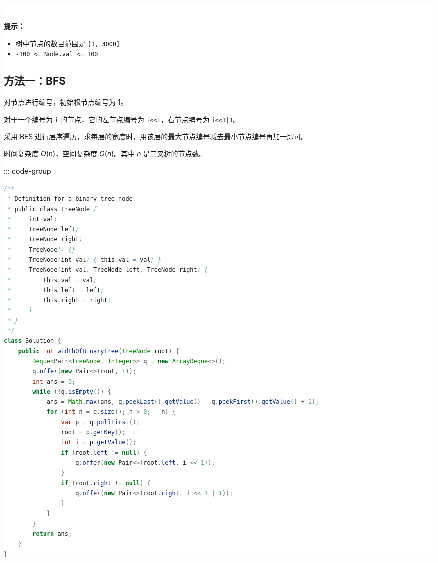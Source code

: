 <p>&nbsp;</p>

<p><strong>提示：</strong></p>

<ul>
	<li>树中节点的数目范围是 <code>[1, 3000]</code></li>
	<li><code>-100 &lt;= Node.val &lt;= 100</code></li>
</ul>
</div>
</div>






## 方法一：BFS

对节点进行编号，初始根节点编号为 $1$。

对于一个编号为 `i` 的节点，它的左节点编号为 `i<<1`，右节点编号为 `i<<1|1`。

采用 BFS 进行层序遍历，求每层的宽度时，用该层的最大节点编号减去最小节点编号再加一即可。

时间复杂度 $O(n)$，空间复杂度 $O(n)$。其中 $n$ 是二叉树的节点数。


::: code-group


```java
/**
 * Definition for a binary tree node.
 * public class TreeNode {
 *     int val;
 *     TreeNode left;
 *     TreeNode right;
 *     TreeNode() {}
 *     TreeNode(int val) { this.val = val; }
 *     TreeNode(int val, TreeNode left, TreeNode right) {
 *         this.val = val;
 *         this.left = left;
 *         this.right = right;
 *     }
 * }
 */
class Solution {
    public int widthOfBinaryTree(TreeNode root) {
        Deque<Pair<TreeNode, Integer>> q = new ArrayDeque<>();
        q.offer(new Pair<>(root, 1));
        int ans = 0;
        while (!q.isEmpty()) {
            ans = Math.max(ans, q.peekLast().getValue() - q.peekFirst().getValue() + 1);
            for (int n = q.size(); n > 0; --n) {
                var p = q.pollFirst();
                root = p.getKey();
                int i = p.getValue();
                if (root.left != null) {
                    q.offer(new Pair<>(root.left, i << 1));
                }
                if (root.right != null) {
                    q.offer(new Pair<>(root.right, i << 1 | 1));
                }
            }
        }
        return ans;
    }
}
```
